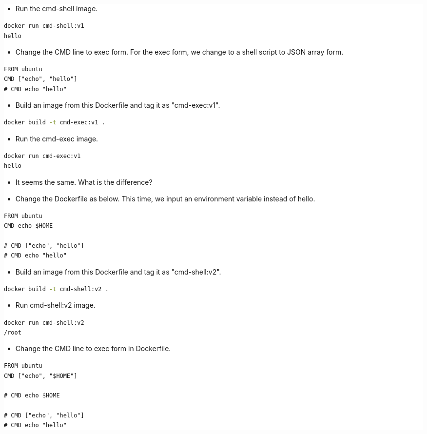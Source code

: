 - Run the cmd-shell image.

```bash
docker run cmd-shell:v1
hello
```

- Change the CMD line to exec form. For the exec form, we change to a shell script to JSON array form.

```txt
FROM ubuntu
CMD ["echo", "hello"]
# CMD echo "hello"
```

- Build an image from this Dockerfile and tag it as "cmd-exec:v1".

```bash
docker build -t cmd-exec:v1 .
```

- Run the cmd-exec image.

```bash
docker run cmd-exec:v1
hello
```

- It seems the same. What is the difference?

- Change the Dockerfile as below. This time, we input an environment variable instead of hello. 

```txt
FROM ubuntu
CMD echo $HOME

# CMD ["echo", "hello"]
# CMD echo "hello"
```

- Build an image from this Dockerfile and tag it as "cmd-shell:v2".

```bash
docker build -t cmd-shell:v2 .
```

- Run cmd-shell:v2 image.

```bash
docker run cmd-shell:v2
/root
```

- Change the CMD line to exec form in Dockerfile.

```txt
FROM ubuntu
CMD ["echo", "$HOME"]

# CMD echo $HOME

# CMD ["echo", "hello"]
# CMD echo "hello"
```
